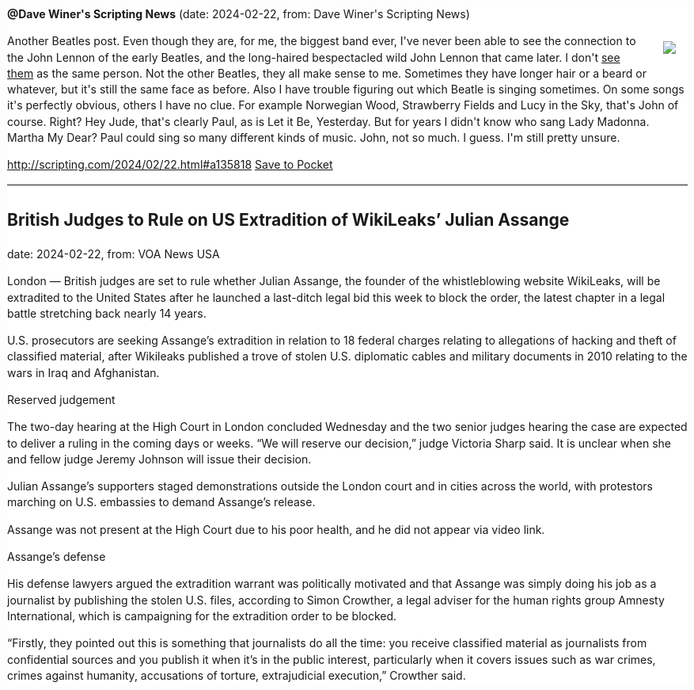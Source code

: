 
**@Dave Winer's Scripting News** (date: 2024-02-22, from: Dave Winer's Scripting News)

<img class="imgRightMargin" src="https://imgs.scripting.com/2024/02/22/youngLennon.png" border="0" style="float: right; padding-left: 25px; padding-bottom: 10px; padding-top: 10px; padding-right: 15px;">Another Beatles post. Even though they are, for me, the biggest band ever, I've never been able to see the connection to the John Lennon of the early Beatles, and the long-haired bespectacled wild John Lennon that came later. I don't <a href="https://www.google.com/search?sca_esv=a2fe021a8e3ee580&rlz=1C5CHFA_enUS743US747&sxsrf=ACQVn09xZcYYO14qGpQ6FPXz7LE5WADxEw:1708610594208&q=john+lennon&tbm=isch&source=lnms&prmd=ivnhsmbtz&sa=X&ved=2ahUKEwjPwJu8jr-EAxVoGtAFHWOfBiQQ0pQJegQIDRAB&biw=1511&bih=1029&dpr=2">see them</a> as the same person. Not the other Beatles, they all make sense to me. Sometimes they have longer hair or a beard or whatever, but it's still the same face as before. Also I have trouble figuring out which Beatle is singing sometimes. On some songs it's perfectly obvious, others I have no clue. For example Norwegian Wood, Strawberry Fields and Lucy in the Sky, that's John of course. Right? Hey Jude, that's clearly Paul, as is Let it Be, Yesterday. But for years I didn't know who sang Lady Madonna. Martha My Dear? Paul could sing so many different kinds of music. John, not so much. I guess. I'm still pretty unsure.

<span class="feed-item-link">
<a href="http://scripting.com/2024/02/22.html#a135818">http://scripting.com/2024/02/22.html#a135818</a> <a href="https://getpocket.com/save" class="pocket-btn" data-lang="en" data-save-url="http://scripting.com/2024/02/22.html#a135818">Save to Pocket</a>
</span>

---

## British Judges to Rule on US Extradition of WikiLeaks’ Julian Assange

date: 2024-02-22, from: VOA News USA

London — British judges are set to rule whether Julian Assange, the founder of the whistleblowing website WikiLeaks, will be extradited to the United States after he launched a last-ditch legal bid this week to block the order, the latest chapter in a legal battle stretching back nearly 14 years.


U.S. prosecutors are seeking Assange’s extradition in relation to 18 federal charges relating to allegations of hacking and theft of classified material, after Wikileaks published a trove of stolen U.S. diplomatic cables and military documents in 2010 relating to the wars in Iraq and Afghanistan.


Reserved judgement


The two-day hearing at the High Court in London concluded Wednesday and the two senior judges hearing the case are expected to deliver a ruling in the coming days or weeks. “We will reserve our decision,” judge Victoria Sharp said. It is unclear when she and fellow judge Jeremy Johnson will issue their decision.


Julian Assange’s supporters staged demonstrations outside the London court and in cities across the world, with protestors marching on U.S. embassies to demand Assange’s release.


Assange was not present at the High Court due to his poor health, and he did not appear via video link.


Assange’s defense


His defense lawyers argued the extradition warrant was politically motivated and that Assange was simply doing his job as a journalist by publishing the stolen U.S. files, according to Simon Crowther, a legal adviser for the human rights group Amnesty International, which is campaigning for the extradition order to be blocked.


“Firstly, they pointed out this is something that journalists do all the time: you receive classified material as journalists from confidential sources and you publish it when it’s in the public interest, particularly when it covers issues such as war crimes, crimes against humanity, accusations of torture, extrajudicial execution,” Crowther said.


